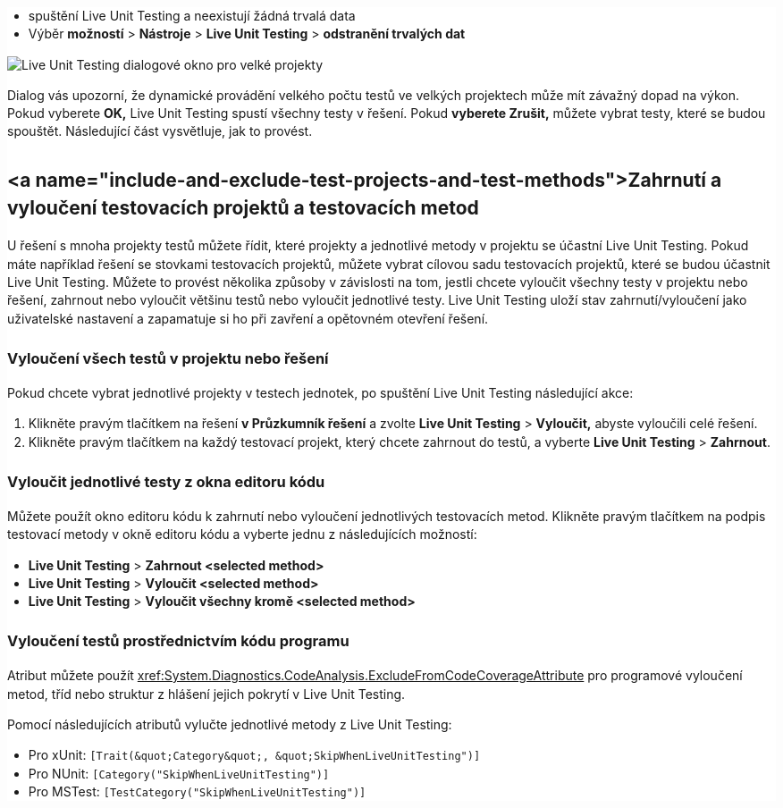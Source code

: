 - spuštění Live Unit Testing a neexistují žádná trvalá data
- Výběr **možností**  >  **Nástroje**  >  **Live Unit Testing**  >  **odstranění trvalých dat**

![Live Unit Testing dialogové okno pro velké projekty](media/lut-large-project.png)

Dialog vás upozorní, že dynamické provádění velkého počtu testů ve velkých projektech může mít závažný dopad na výkon. Pokud vyberete **OK,** Live Unit Testing spustí všechny testy v řešení. Pokud **vyberete Zrušit,** můžete vybrat testy, které se budou spouštět. Následující část vysvětluje, jak to provést.

## <a name="include-and-exclude-test-projects-and-test-methods&quot;></a>Zahrnutí a vyloučení testovacích projektů a testovacích metod

U řešení s mnoha projekty testů můžete řídit, které projekty a jednotlivé metody v projektu se účastní Live Unit Testing. Pokud máte například řešení se stovkami testovacích projektů, můžete vybrat cílovou sadu testovacích projektů, které se budou účastnit Live Unit Testing. Můžete to provést několika způsoby v závislosti na tom, jestli chcete vyloučit všechny testy v projektu nebo řešení, zahrnout nebo vyloučit většinu testů nebo vyloučit jednotlivé testy. Live Unit Testing uloží stav zahrnutí/vyloučení jako uživatelské nastavení a zapamatuje si ho při zavření a opětovném otevření řešení.

### <a name=&quot;exclude-all-tests-in-a-project-or-solution&quot;></a>Vyloučení všech testů v projektu nebo řešení

Pokud chcete vybrat jednotlivé projekty v testech jednotek, po spuštění Live Unit Testing následující akce:

1. Klikněte pravým tlačítkem na řešení **v Průzkumník řešení** a zvolte **Live Unit Testing**  >  **Vyloučit,** abyste vyloučili celé řešení.
1. Klikněte pravým tlačítkem na každý testovací projekt, který chcete zahrnout do testů, a vyberte **Live Unit Testing**  >  **Zahrnout**.

### <a name=&quot;exclude-individual-tests-from-the-code-editor-window&quot;></a>Vyloučit jednotlivé testy z okna editoru kódu

Můžete použít okno editoru kódu k zahrnutí nebo vyloučení jednotlivých testovacích metod. Klikněte pravým tlačítkem na podpis testovací metody v okně editoru kódu a vyberte jednu z následujících možností:

- **Live Unit Testing**  >  **Zahrnout \<selected method>**
- **Live Unit Testing**  >  **Vyloučit \<selected method>**
- **Live Unit Testing**  >  **Vyloučit všechny kromě \<selected method>**

### <a name=&quot;exclude-tests-programmatically&quot;></a>Vyloučení testů prostřednictvím kódu programu

Atribut můžete použít <xref:System.Diagnostics.CodeAnalysis.ExcludeFromCodeCoverageAttribute> pro programové vyloučení metod, tříd nebo struktur z hlášení jejich pokrytí v Live Unit Testing.

Pomocí následujících atributů vylučte jednotlivé metody z Live Unit Testing:

- Pro xUnit: `[Trait(&quot;Category&quot;, &quot;SkipWhenLiveUnitTesting")]`
- Pro NUnit: `[Category("SkipWhenLiveUnitTesting")]`
- Pro MSTest: `[TestCategory("SkipWhenLiveUnitTesting")]`
